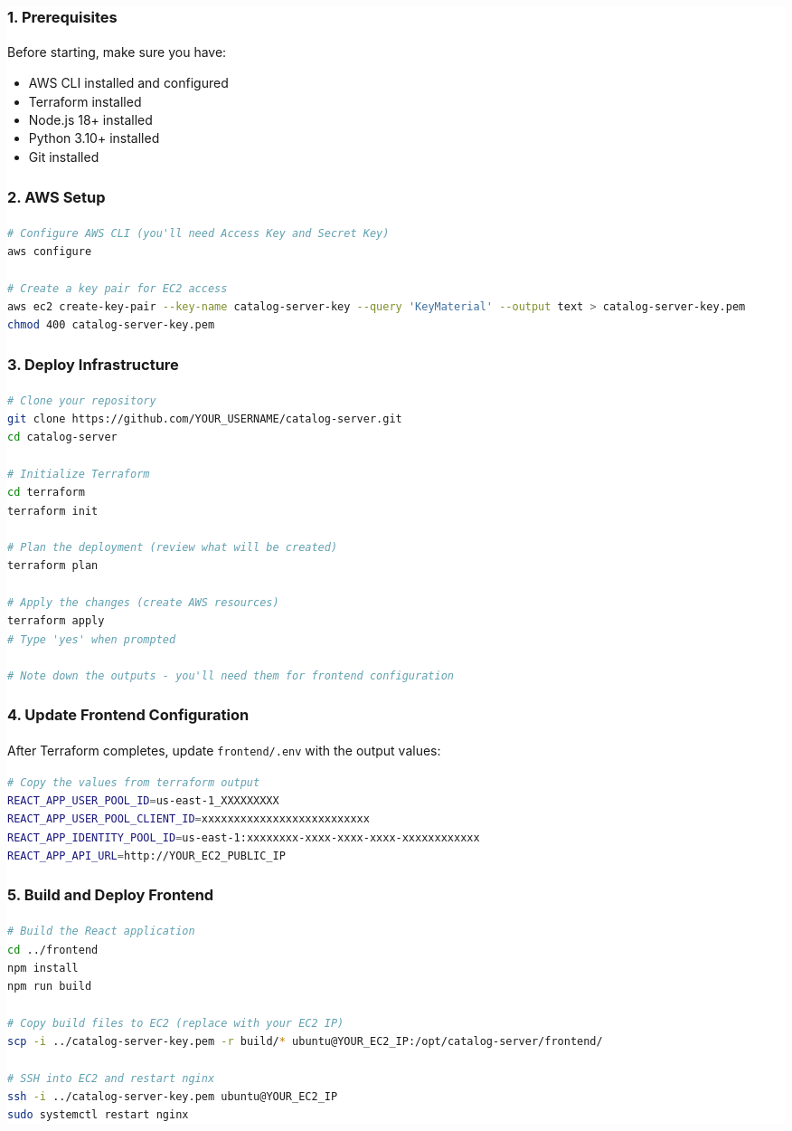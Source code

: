 ### 1. Prerequisites
Before starting, make sure you have:
- AWS CLI installed and configured
- Terraform installed
- Node.js 18+ installed
- Python 3.10+ installed
- Git installed

### 2. AWS Setup
```bash
# Configure AWS CLI (you'll need Access Key and Secret Key)
aws configure

# Create a key pair for EC2 access
aws ec2 create-key-pair --key-name catalog-server-key --query 'KeyMaterial' --output text > catalog-server-key.pem
chmod 400 catalog-server-key.pem
```

### 3. Deploy Infrastructure
```bash
# Clone your repository
git clone https://github.com/YOUR_USERNAME/catalog-server.git
cd catalog-server

# Initialize Terraform
cd terraform
terraform init

# Plan the deployment (review what will be created)
terraform plan

# Apply the changes (create AWS resources)
terraform apply
# Type 'yes' when prompted

# Note down the outputs - you'll need them for frontend configuration
```

### 4. Update Frontend Configuration
After Terraform completes, update `frontend/.env` with the output values:
```bash
# Copy the values from terraform output
REACT_APP_USER_POOL_ID=us-east-1_XXXXXXXXX
REACT_APP_USER_POOL_CLIENT_ID=xxxxxxxxxxxxxxxxxxxxxxxxxx
REACT_APP_IDENTITY_POOL_ID=us-east-1:xxxxxxxx-xxxx-xxxx-xxxx-xxxxxxxxxxxx
REACT_APP_API_URL=http://YOUR_EC2_PUBLIC_IP
```

### 5. Build and Deploy Frontend
```bash
# Build the React application
cd ../frontend
npm install
npm run build

# Copy build files to EC2 (replace with your EC2 IP)
scp -i ../catalog-server-key.pem -r build/* ubuntu@YOUR_EC2_IP:/opt/catalog-server/frontend/

# SSH into EC2 and restart nginx
ssh -i ../catalog-server-key.pem ubuntu@YOUR_EC2_IP
sudo systemctl restart nginx
```
